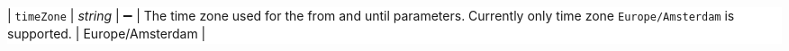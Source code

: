 | `timeZone`                                                                                                                                                                                                                                                                                                                                                                                                                                                                                                                                                                                                                                                                                                                                                                                                                                                                                                                                                                                                                                                                               | *string*                                                                                                                                                                                                                                                                                                                                                                                                                                                                                                                                                                                                                                                                                                                                                                                                                                                                                                                                                                                                                                                                                 | :heavy_minus_sign:                                                                                                                                                                                                                                                                                                                                                                                                                                                                                                                                                                                                                                                                                                                                                                                                                                                                                                                                                                                                                                                                       | The time zone used for the from and until parameters. Currently only time zone `Europe/Amsterdam` is supported.                                                                                                                                                                                                                                                                                                                                                                                                                                                                                                                                                                                                                                                                                                                                                                                                                                                                                                                                                                          | Europe/Amsterdam                                                                                                                                                                                                                                                                                                                                                                                                                                                                                                                                                                                                                                                                                                                                                                                                                                                                                                                                                                                                                                                                         |